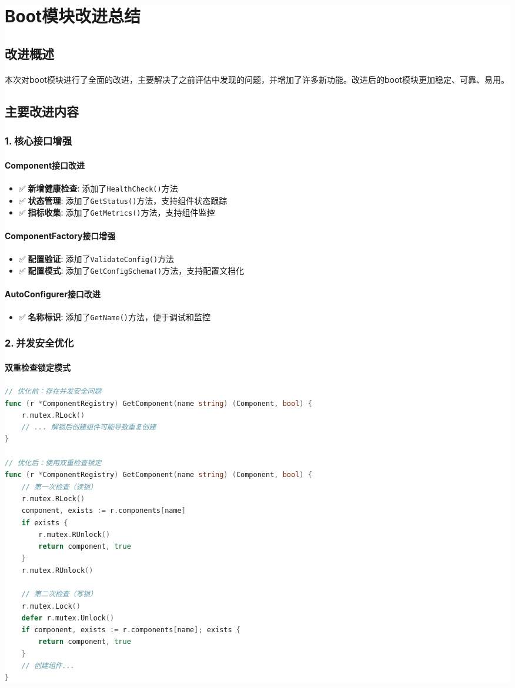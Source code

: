 # Boot模块改进总结

## 改进概述

本次对boot模块进行了全面的改进，主要解决了之前评估中发现的问题，并增加了许多新功能。改进后的boot模块更加稳定、可靠、易用。

## 主要改进内容

### 1. 核心接口增强

#### Component接口改进
- ✅ **新增健康检查**: 添加了`HealthCheck()`方法
- ✅ **状态管理**: 添加了`GetStatus()`方法，支持组件状态跟踪
- ✅ **指标收集**: 添加了`GetMetrics()`方法，支持组件监控

#### ComponentFactory接口增强
- ✅ **配置验证**: 添加了`ValidateConfig()`方法
- ✅ **配置模式**: 添加了`GetConfigSchema()`方法，支持配置文档化

#### AutoConfigurer接口改进
- ✅ **名称标识**: 添加了`GetName()`方法，便于调试和监控

### 2. 并发安全优化

#### 双重检查锁定模式
```go
// 优化前：存在并发安全问题
func (r *ComponentRegistry) GetComponent(name string) (Component, bool) {
    r.mutex.RLock()
    // ... 解锁后创建组件可能导致重复创建
}

// 优化后：使用双重检查锁定
func (r *ComponentRegistry) GetComponent(name string) (Component, bool) {
    // 第一次检查（读锁）
    r.mutex.RLock()
    component, exists := r.components[name]
    if exists {
        r.mutex.RUnlock()
        return component, true
    }
    r.mutex.RUnlock()
    
    // 第二次检查（写锁）
    r.mutex.Lock()
    defer r.mutex.Unlock()
    if component, exists := r.components[name]; exists {
        return component, true
    }
    // 创建组件...
}
```
